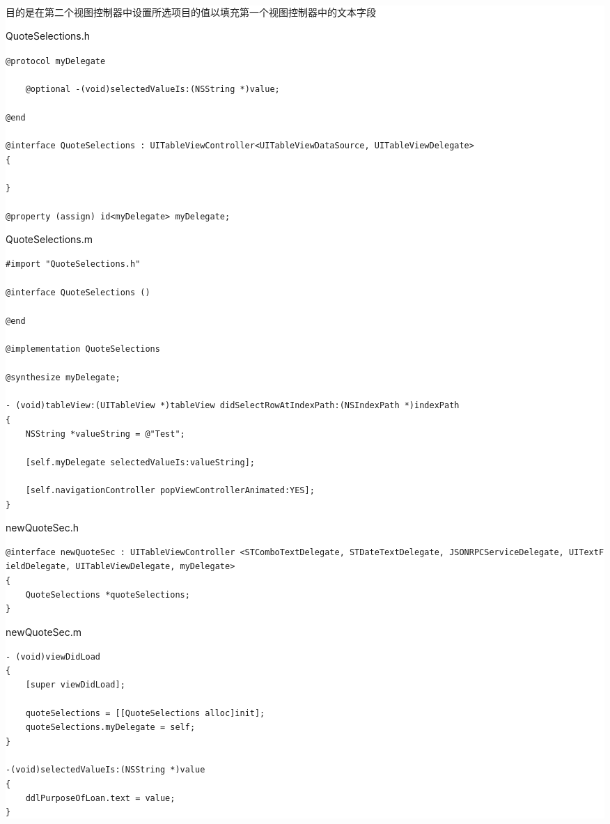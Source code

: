 目的是在第二个视图控制器中设置所选项目的值以填充第一个视图控制器中的文本字段

QuoteSelections.h

```
@protocol myDelegate

    @optional -(void)selectedValueIs:(NSString *)value;

@end

@interface QuoteSelections : UITableViewController<UITableViewDataSource, UITableViewDelegate>
{

}

@property (assign) id<myDelegate> myDelegate; 
```

QuoteSelections.m

```
#import "QuoteSelections.h"

@interface QuoteSelections ()

@end

@implementation QuoteSelections

@synthesize myDelegate;

- (void)tableView:(UITableView *)tableView didSelectRowAtIndexPath:(NSIndexPath *)indexPath
{
    NSString *valueString = @"Test";

    [self.myDelegate selectedValueIs:valueString];

    [self.navigationController popViewControllerAnimated:YES];
} 
```

newQuoteSec.h

```
@interface newQuoteSec : UITableViewController <STComboTextDelegate, STDateTextDelegate, JSONRPCServiceDelegate, UITextFieldDelegate, UITableViewDelegate, myDelegate>
{
    QuoteSelections *quoteSelections;
} 
```

newQuoteSec.m

```
- (void)viewDidLoad
{
    [super viewDidLoad];

    quoteSelections = [[QuoteSelections alloc]init];
    quoteSelections.myDelegate = self;
}

-(void)selectedValueIs:(NSString *)value
{
    ddlPurposeOfLoan.text = value;
} 
```
